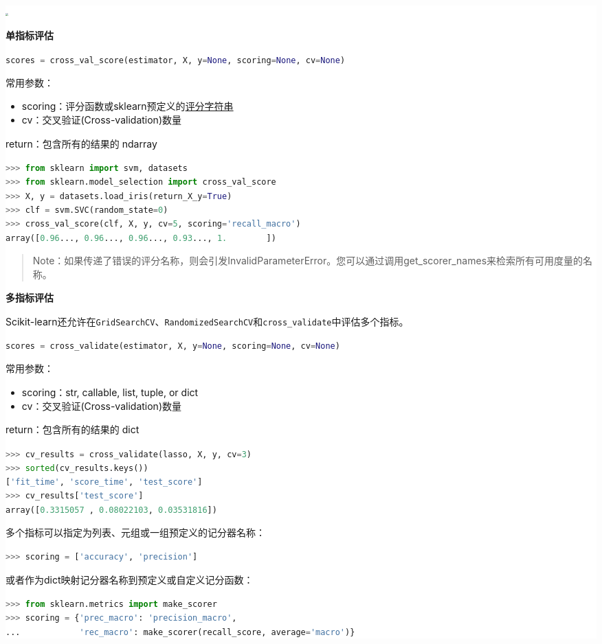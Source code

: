 <img src="https://scikit-learn.org/stable/_images/grid_search_workflow.png" style="zoom:24%;" />

**单指标评估**

```python
scores = cross_val_score(estimator, X, y=None, scoring=None, cv=None)
```

常用参数：

- scoring：评分函数或sklearn预定义的[评分字符串](https://scikit-learn.org/stable/modules/model_evaluation.html#scoring-parameter)
- cv：交叉验证(Cross-validation)数量

return：包含所有的结果的 ndarray

```python
>>> from sklearn import svm, datasets
>>> from sklearn.model_selection import cross_val_score
>>> X, y = datasets.load_iris(return_X_y=True)
>>> clf = svm.SVC(random_state=0)
>>> cross_val_score(clf, X, y, cv=5, scoring='recall_macro')
array([0.96..., 0.96..., 0.96..., 0.93..., 1.        ])
```

> Note：如果传递了错误的评分名称，则会引发InvalidParameterError。您可以通过调用get_scorer_names来检索所有可用度量的名称。

**多指标评估**

Scikit-learn还允许在`GridSearchCV`、`RandomizedSearchCV`和`cross_validate`中评估多个指标。

```python
scores = cross_validate(estimator, X, y=None, scoring=None, cv=None)
```

常用参数：

- scoring：str, callable, list, tuple, or dict
- cv：交叉验证(Cross-validation)数量

return：包含所有的结果的 dict

```python
>>> cv_results = cross_validate(lasso, X, y, cv=3)
>>> sorted(cv_results.keys())
['fit_time', 'score_time', 'test_score']
>>> cv_results['test_score']
array([0.3315057 , 0.08022103, 0.03531816])
```

多个指标可以指定为列表、元组或一组预定义的记分器名称：

```python
>>> scoring = ['accuracy', 'precision']
```

或者作为dict映射记分器名称到预定义或自定义记分函数：

```python
>>> from sklearn.metrics import make_scorer
>>> scoring = {'prec_macro': 'precision_macro',
...            'rec_macro': make_scorer(recall_score, average='macro')}
```
